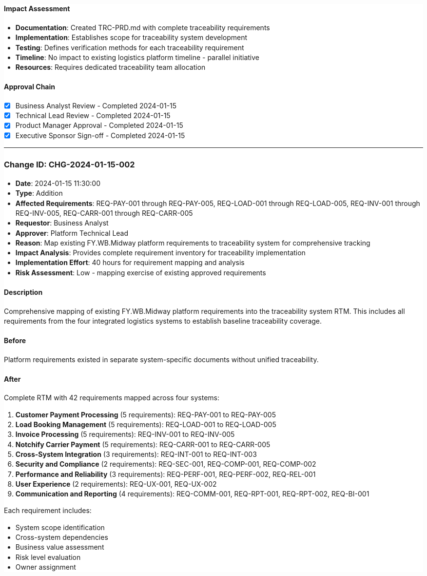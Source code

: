 #### Impact Assessment
- **Documentation**: Created TRC-PRD.md with complete traceability requirements
- **Implementation**: Establishes scope for traceability system development
- **Testing**: Defines verification methods for each traceability requirement
- **Timeline**: No impact to existing logistics platform timeline - parallel initiative
- **Resources**: Requires dedicated traceability team allocation

#### Approval Chain
- [x] Business Analyst Review - Completed 2024-01-15
- [x] Technical Lead Review - Completed 2024-01-15
- [x] Product Manager Approval - Completed 2024-01-15
- [x] Executive Sponsor Sign-off - Completed 2024-01-15

---

### Change ID: CHG-2024-01-15-002
- **Date**: 2024-01-15 11:30:00
- **Type**: Addition
- **Affected Requirements**: REQ-PAY-001 through REQ-PAY-005, REQ-LOAD-001 through REQ-LOAD-005, REQ-INV-001 through REQ-INV-005, REQ-CARR-001 through REQ-CARR-005
- **Requestor**: Business Analyst
- **Approver**: Platform Technical Lead
- **Reason**: Map existing FY.WB.Midway platform requirements to traceability system for comprehensive tracking
- **Impact Analysis**: Provides complete requirement inventory for traceability implementation
- **Implementation Effort**: 40 hours for requirement mapping and analysis
- **Risk Assessment**: Low - mapping exercise of existing approved requirements

#### Description
Comprehensive mapping of existing FY.WB.Midway platform requirements into the traceability system RTM. This includes all requirements from the four integrated logistics systems to establish baseline traceability coverage.

#### Before
Platform requirements existed in separate system-specific documents without unified traceability.

#### After
Complete RTM with 42 requirements mapped across four systems:
1. **Customer Payment Processing** (5 requirements): REQ-PAY-001 to REQ-PAY-005
2. **Load Booking Management** (5 requirements): REQ-LOAD-001 to REQ-LOAD-005
3. **Invoice Processing** (5 requirements): REQ-INV-001 to REQ-INV-005
4. **Notchify Carrier Payment** (5 requirements): REQ-CARR-001 to REQ-CARR-005
5. **Cross-System Integration** (3 requirements): REQ-INT-001 to REQ-INT-003
6. **Security and Compliance** (2 requirements): REQ-SEC-001, REQ-COMP-001, REQ-COMP-002
7. **Performance and Reliability** (3 requirements): REQ-PERF-001, REQ-PERF-002, REQ-REL-001
8. **User Experience** (2 requirements): REQ-UX-001, REQ-UX-002
9. **Communication and Reporting** (4 requirements): REQ-COMM-001, REQ-RPT-001, REQ-RPT-002, REQ-BI-001

Each requirement includes:
- System scope identification
- Cross-system dependencies
- Business value assessment
- Risk level evaluation
- Owner assignment
